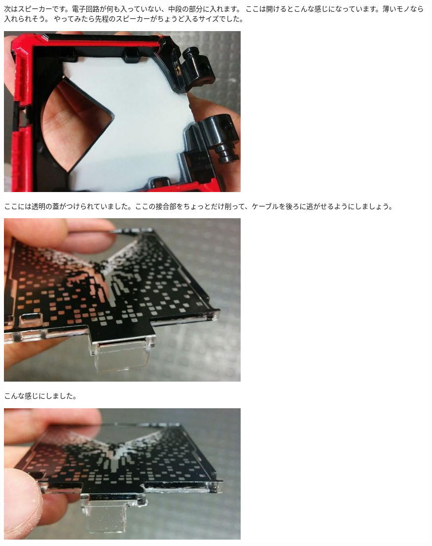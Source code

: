 次はスピーカーです。電子回路が何も入っていない、中段の部分に入れます。
ここは開けるとこんな感じになっています。薄いモノなら入れられそう。
やってみたら先程のスピーカーがちょうど入るサイズでした。

![26](imgs/26.jpg)

ここには透明の蓋がつけられていました。ここの接合部をちょっとだけ削って、ケーブルを後ろに逃がせるようにしましょう。

![27](imgs/27.jpg)

こんな感じにしました。

![28](imgs/28.jpg)
